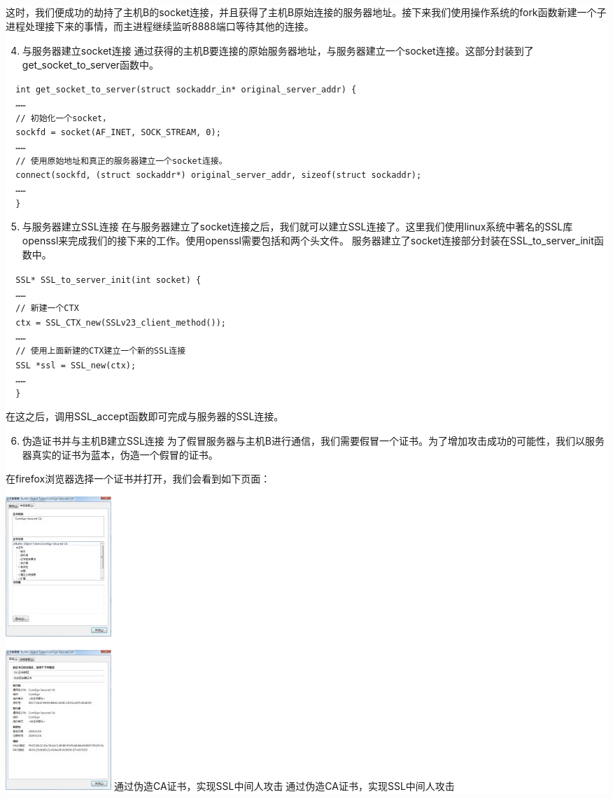 这时，我们便成功的劫持了主机B的socket连接，并且获得了主机B原始连接的服务器地址。接下来我们使用操作系统的fork函数新建一个子进程处理接下来的事情，而主进程继续监听8888端口等待其他的连接。

4. 与服务器建立socket连接
通过获得的主机B要连接的原始服务器地址，与服务器建立一个socket连接。这部分封装到了get_socket_to_server函数中。
  
```
  int get_socket_to_server(struct sockaddr_in* original_server_addr) {
  ……
  // 初始化一个socket，
  sockfd = socket(AF_INET, SOCK_STREAM, 0);
  ……
  // 使用原始地址和真正的服务器建立一个socket连接。
  connect(sockfd, (struct sockaddr*) original_server_addr, sizeof(struct sockaddr);
  ……
  }
```

5. 与服务器建立SSL连接
在与服务器建立了socket连接之后，我们就可以建立SSL连接了。这里我们使用linux系统中著名的SSL库openssl来完成我们的接下来的工作。使用openssl需要包括和两个头文件。
服务器建立了socket连接部分封装在SSL_to_server_init函数中。
  
```
  SSL* SSL_to_server_init(int socket) {
  ……
  // 新建一个CTX
  ctx = SSL_CTX_new(SSLv23_client_method());
  ……
  // 使用上面新建的CTX建立一个新的SSL连接
  SSL *ssl = SSL_new(ctx);
  ……
  }
```
在这之后，调用SSL_accept函数即可完成与服务器的SSL连接。

6. 伪造证书并与主机B建立SSL连接
为了假冒服务器与主机B进行通信，我们需要假冒一个证书。为了增加攻击成功的可能性，我们以服务器真实的证书为蓝本，伪造一个假冒的证书。

在firefox浏览器选择一个证书并打开，我们会看到如下页面：

  ![https-ca-2](../image/https-ca-2.jpeg)

  ![https-ca-3](../image/https-ca-3.jpeg)
通过伪造CA证书，实现SSL中间人攻击 通过伪造CA证书，实现SSL中间人攻击
